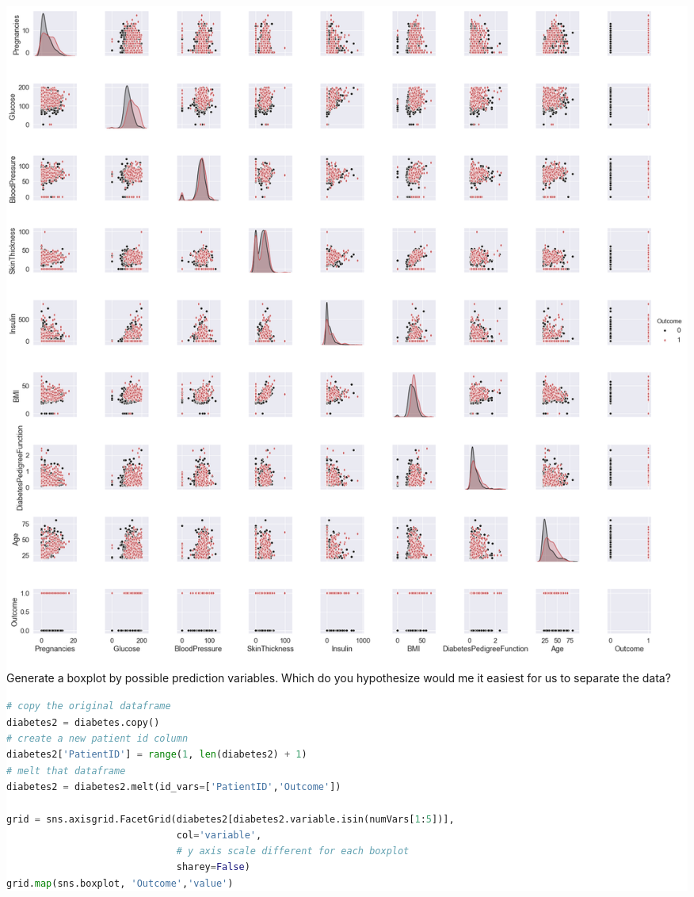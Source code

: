 

![png](../fig/50-Classification_24_1.png)


Generate a boxplot by possible prediction variables. Which do you hypothesize would me it easiest for us to separate the data?


```python
# copy the original dataframe
diabetes2 = diabetes.copy()
# create a new patient id column
diabetes2['PatientID'] = range(1, len(diabetes2) + 1)
# melt that dataframe
diabetes2 = diabetes2.melt(id_vars=['PatientID','Outcome'])

grid = sns.axisgrid.FacetGrid(diabetes2[diabetes2.variable.isin(numVars[1:5])], 
                              col='variable', 
                              # y axis scale different for each boxplot
                              sharey=False)
grid.map(sns.boxplot, 'Outcome','value')
```
